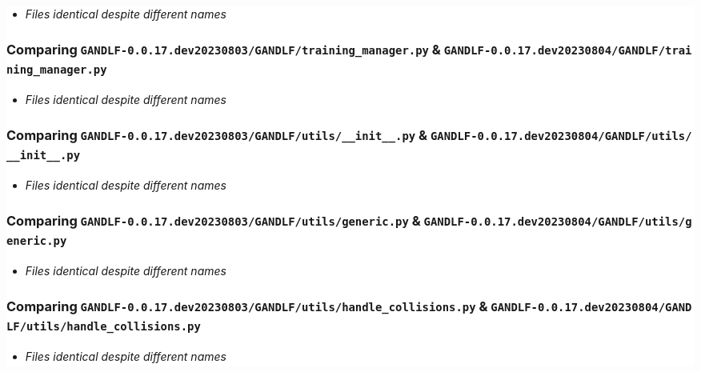  * *Files identical despite different names*

### Comparing `GANDLF-0.0.17.dev20230803/GANDLF/training_manager.py` & `GANDLF-0.0.17.dev20230804/GANDLF/training_manager.py`

 * *Files identical despite different names*

### Comparing `GANDLF-0.0.17.dev20230803/GANDLF/utils/__init__.py` & `GANDLF-0.0.17.dev20230804/GANDLF/utils/__init__.py`

 * *Files identical despite different names*

### Comparing `GANDLF-0.0.17.dev20230803/GANDLF/utils/generic.py` & `GANDLF-0.0.17.dev20230804/GANDLF/utils/generic.py`

 * *Files identical despite different names*

### Comparing `GANDLF-0.0.17.dev20230803/GANDLF/utils/handle_collisions.py` & `GANDLF-0.0.17.dev20230804/GANDLF/utils/handle_collisions.py`

 * *Files identical despite different names*

